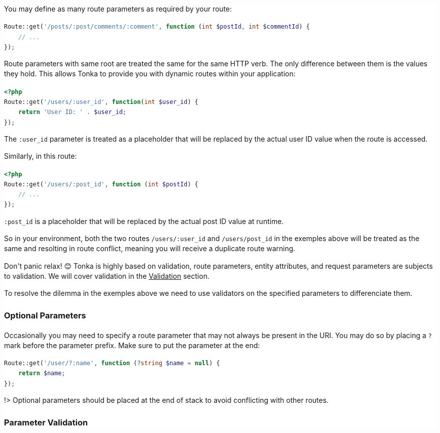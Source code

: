 You may define as many route parameters as required by your route:

```php
Route::get('/posts/:post/comments/:comment', function (int $postId, int $commentId) {
    // ...
});
```

Route parameters with same root are treated the same for the same HTTP verb. The only difference between them is the values they hold. This allows Tonka to provide you with dynamic routes within your application:

```php
<?php
Route::get('/users/:user_id', function(int $user_id) {
    return 'User ID: ' . $user_id;
});
```

The `:user_id` parameter is treated as a placeholder that will be replaced by the actual user ID value when the route is accessed.

Similarly, in this route:

```php
<?php
Route::get('/users/:post_id', function (int $postId) {
    // ...
});
```

`:post_id` is a placeholder that will be replaced by the actual post ID value at runtime.

So in your environment, both the two routes `/users/:user_id` and `/users/post_id` in the exemples above will be treated as the same and resolting in route conflict, meaning you will receive a duplicate route warning.

Don't panic relax! :blush: Tonka is highly based on validation, route parameters, entity attributes, and request parameters are subjects to validation. We will cover validation in the [Validation]() section.

To resolve the dilemma in the exemples above we need to use validators on the specified parameters to differenciate them.

### Optional Parameters

Occasionally you may need to specify a route parameter that may not always be present in the URI. You may do so by placing a `?` mark before the parameter prefix. Make sure to put the parameter at the end:

```php
Route::get('/user/?:name', function (?string $name = null) {
    return $name;
});
```

!> Optional parameters should be placed at the end of stack to avoid conflicting with other routes.

### Parameter Validation
